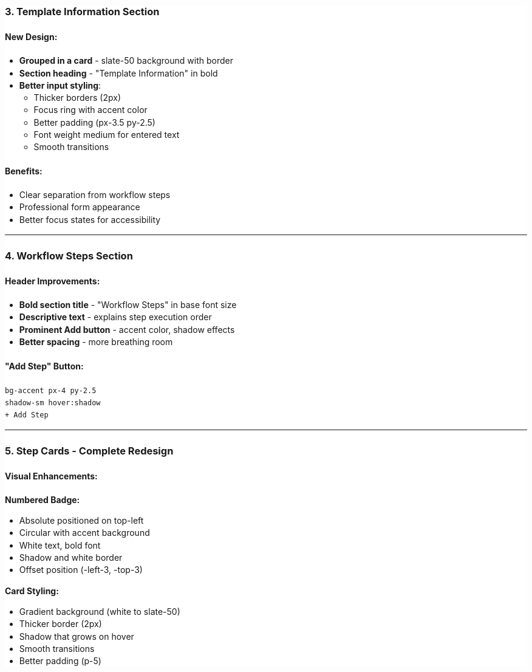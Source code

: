 
### 3. Template Information Section

#### New Design:
- **Grouped in a card** - slate-50 background with border
- **Section heading** - "Template Information" in bold
- **Better input styling**:
  - Thicker borders (2px)
  - Focus ring with accent color
  - Better padding (px-3.5 py-2.5)
  - Font weight medium for entered text
  - Smooth transitions

#### Benefits:
- Clear separation from workflow steps
- Professional form appearance
- Better focus states for accessibility

---

### 4. Workflow Steps Section

#### Header Improvements:
- **Bold section title** - "Workflow Steps" in base font size
- **Descriptive text** - explains step execution order
- **Prominent Add button** - accent color, shadow effects
- **Better spacing** - more breathing room

#### "Add Step" Button:
```tsx
bg-accent px-4 py-2.5
shadow-sm hover:shadow
+ Add Step
```

---

### 5. Step Cards - Complete Redesign

#### Visual Enhancements:

**Numbered Badge:**
- Absolute positioned on top-left
- Circular with accent background
- White text, bold font
- Shadow and white border
- Offset position (-left-3, -top-3)

**Card Styling:**
- Gradient background (white to slate-50)
- Thicker border (2px)
- Shadow that grows on hover
- Smooth transitions
- Better padding (p-5)
